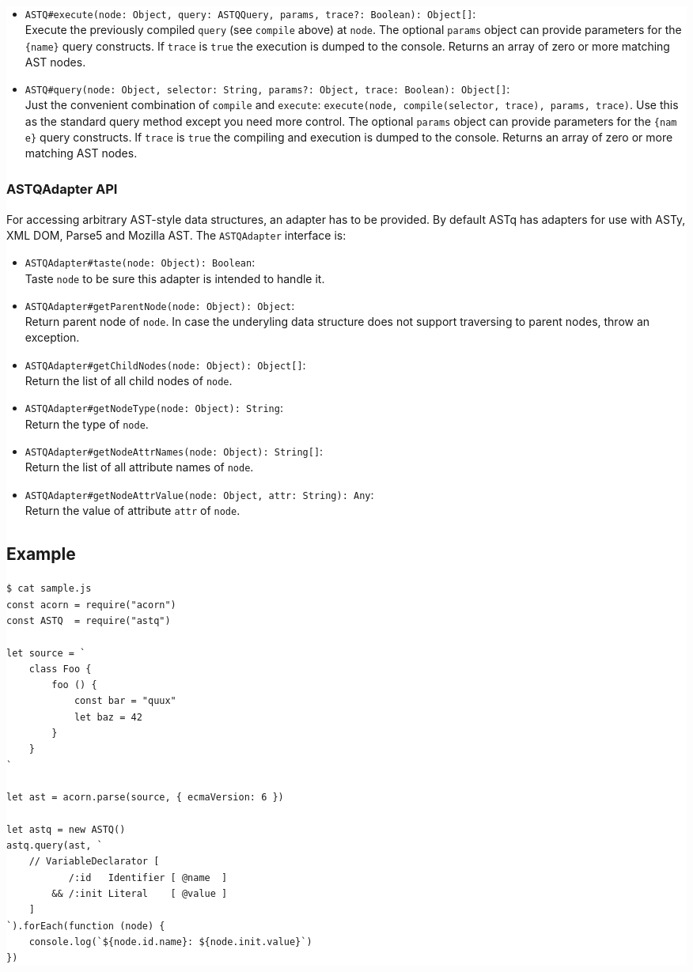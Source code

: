 - `ASTQ#execute(node: Object, query: ASTQQuery, params, trace?: Boolean): Object[]`:<br/>
  Execute the previously compiled `query` (see `compile` above) at `node`.
  The optional `params` object can provide parameters for the `{name}` query constructs.
  If `trace` is `true` the execution is dumped to the console.
  Returns an array of zero or more matching AST nodes.

- `ASTQ#query(node: Object, selector: String, params?: Object, trace: Boolean): Object[]`: <br/>
  Just the convenient combination of `compile` and `execute`:
  `execute(node, compile(selector, trace), params, trace)`.
  Use this as the standard query method except you need more control.
  The optional `params` object can provide parameters for the `{name}` query constructs.
  If `trace` is `true` the compiling and execution is dumped to the console.
  Returns an array of zero or more matching AST nodes.

### ASTQAdapter API

For accessing arbitrary AST-style data structures, an adapter has to be
provided. By default ASTq has adapters for use with ASTy, XML DOM, Parse5 and
Mozilla AST. The `ASTQAdapter` interface is:

- `ASTQAdapter#taste(node: Object): Boolean`:<br/>
  Taste `node` to be sure this adapter is intended to handle it.

- `ASTQAdapter#getParentNode(node: Object): Object`:<br/>
  Return parent node of `node`. In case the underyling
  data structure does not support traversing to parent nodes,
  throw an exception.

- `ASTQAdapter#getChildNodes(node: Object): Object[]`:<br/>
  Return the list of all child nodes of `node`.

- `ASTQAdapter#getNodeType(node: Object): String`:<br/>
  Return the type of `node`.

- `ASTQAdapter#getNodeAttrNames(node: Object): String[]`:<br/>
  Return the list of all attribute names of `node`.

- `ASTQAdapter#getNodeAttrValue(node: Object, attr: String): Any`:<br/>
  Return the value of attribute `attr` of `node`.

Example
-------

```
$ cat sample.js
const acorn = require("acorn")
const ASTQ  = require("astq")

let source = `
    class Foo {
        foo () {
            const bar = "quux"
            let baz = 42
        }
    }
`

let ast = acorn.parse(source, { ecmaVersion: 6 })

let astq = new ASTQ()
astq.query(ast, `
    // VariableDeclarator [
           /:id   Identifier [ @name  ]
        && /:init Literal    [ @value ]
    ]
`).forEach(function (node) {
    console.log(`${node.id.name}: ${node.init.value}`)
})
```